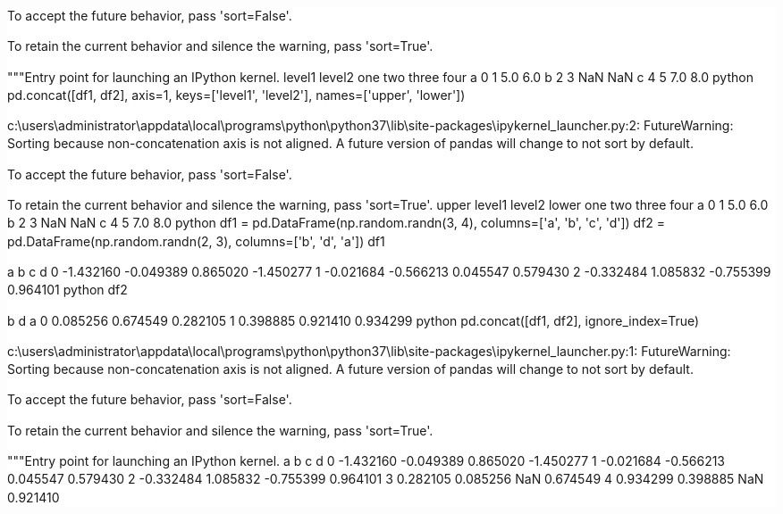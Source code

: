 To accept the future behavior, pass 'sort=False'.

To retain the current behavior and silence the warning, pass 'sort=True'.

  """Entry point for launching an IPython kernel.
level1	level2
one	two	three	four
a	0	1	5.0	6.0
b	2	3	NaN	NaN
c	4	5	7.0	8.0
python pd.concat([df1, df2], axis=1, keys=['level1', 'level2'], names=['upper', 'lower'])

c:\users\administrator\appdata\local\programs\python\python37\lib\site-packages\ipykernel_launcher.py:2: FutureWarning: Sorting because non-concatenation axis is not aligned. A future version
of pandas will change to not sort by default.

To accept the future behavior, pass 'sort=False'.

To retain the current behavior and silence the warning, pass 'sort=True'.
upper	level1	level2
lower	one	two	three	four
a	0	1	5.0	6.0
b	2	3	NaN	NaN
c	4	5	7.0	8.0
python df1 = pd.DataFrame(np.random.randn(3, 4), columns=['a', 'b', 'c', 'd']) df2 = pd.DataFrame(np.random.randn(2, 3), columns=['b', 'd', 'a']) df1

a	b	c	d
0	-1.432160	-0.049389	0.865020	-1.450277
1	-0.021684	-0.566213	0.045547	0.579430
2	-0.332484	1.085832	-0.755399	0.964101
python df2

b	d	a
0	0.085256	0.674549	0.282105
1	0.398885	0.921410	0.934299
python pd.concat([df1, df2], ignore_index=True)

c:\users\administrator\appdata\local\programs\python\python37\lib\site-packages\ipykernel_launcher.py:1: FutureWarning: Sorting because non-concatenation axis is not aligned. A future version
of pandas will change to not sort by default.

To accept the future behavior, pass 'sort=False'.

To retain the current behavior and silence the warning, pass 'sort=True'.

  """Entry point for launching an IPython kernel.
a	b	c	d
0	-1.432160	-0.049389	0.865020	-1.450277
1	-0.021684	-0.566213	0.045547	0.579430
2	-0.332484	1.085832	-0.755399	0.964101
3	0.282105	0.085256	NaN	0.674549
4	0.934299	0.398885	NaN	0.921410
```python
```
